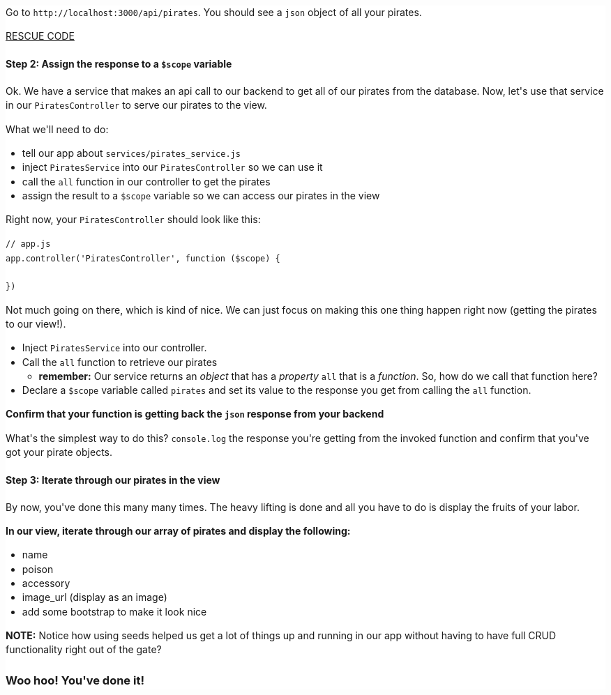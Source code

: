 Go to `http://localhost:3000/api/pirates`. You should see a `json` object of  all
your pirates.

[RESCUE CODE](rescue/example_code.md#express-routes)

#### Step 2: Assign the response to a `$scope` variable

Ok. We have a service that makes an api call to our backend to get all of our pirates
from the database. Now, let's use that service in our `PiratesController` to serve
our pirates to the view.

What we'll need to do:

* tell our app about `services/pirates_service.js`
* inject `PiratesService` into our `PiratesController` so we can use it
* call the `all` function in our controller to get the pirates
* assign the result to a `$scope` variable so we can access our pirates in the view

Right now, your `PiratesController` should look like this:

```
// app.js
app.controller('PiratesController', function ($scope) {

})
```
Not much going on there, which is kind of nice. We can just focus on making this
one thing happen right now (getting the pirates to our view!).

* Inject `PiratesService` into our controller.
* Call the `all` function to retrieve our pirates
  - __remember:__ Our service returns an _object_ that has a _property_ `all` that
  is a _function_. So, how do we call that function here?
* Declare a `$scope` variable called `pirates` and set its value to the response
you get from calling the `all` function.

__Confirm that your function is getting back the `json` response from your backend__

What's the simplest way to do this? `console.log` the response you're getting from
the invoked function and confirm that you've got your pirate objects.

#### Step 3: Iterate through our pirates in the view

By now, you've done this many many times. The heavy lifting is done and all you
have to do is display the fruits of your labor.

__In our view, iterate through our array of pirates and display the following:__
* name
* poison
* accessory
* image_url (display as an image)
* add some bootstrap to make it look nice


__NOTE:__ Notice how using seeds helped us get a lot of things up
and running in our app without having to have full CRUD functionality right out of the gate?

### Woo hoo! You've done it!

